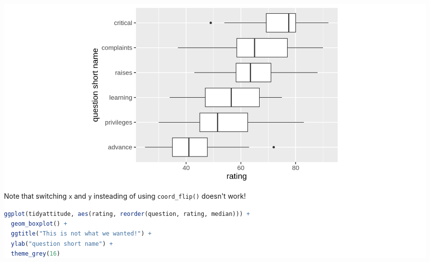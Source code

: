 <img src="boxplot_files/figure-html/flip-boxplot-1.png" width="60%" style="display: block; margin: auto;" />

Note that switching `x` and `y` insteading of using `coord_flip()` doesn't work!


```r
ggplot(tidyattitude, aes(rating, reorder(question, rating, median))) + 
  geom_boxplot() +
  ggtitle("This is not what we wanted!") +
  ylab("question short name") +
  theme_grey(16)
```

